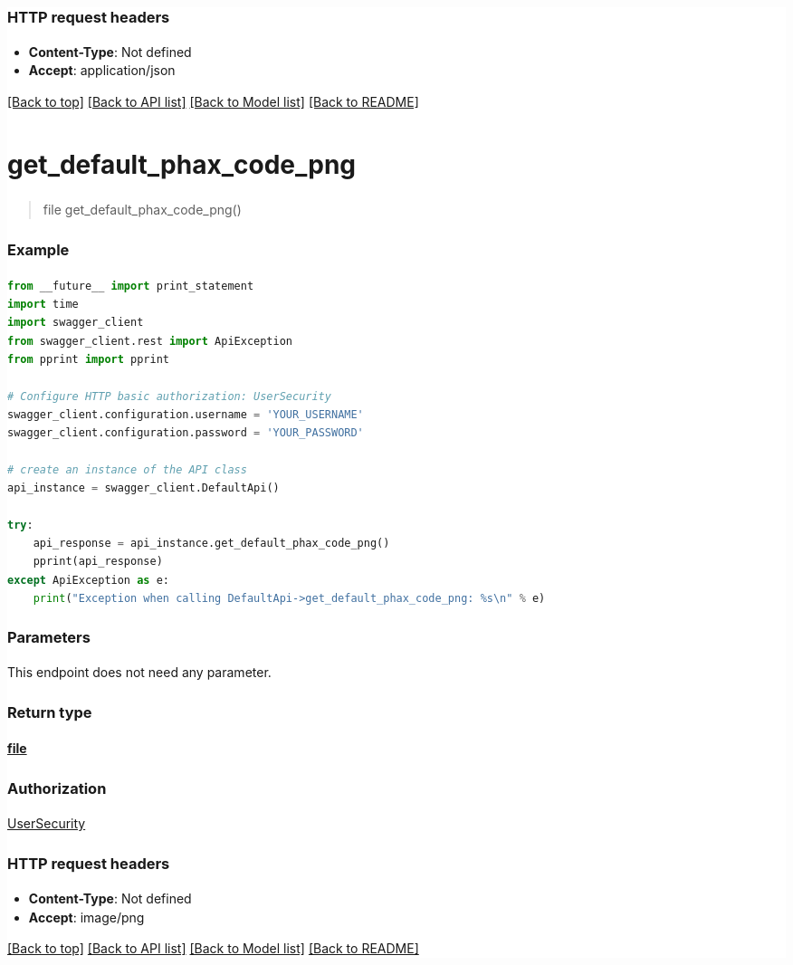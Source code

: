 ### HTTP request headers

 - **Content-Type**: Not defined
 - **Accept**: application/json

[[Back to top]](#) [[Back to API list]](../README.md#documentation-for-api-endpoints) [[Back to Model list]](../README.md#documentation-for-models) [[Back to README]](../README.md)

# **get_default_phax_code_png**
> file get_default_phax_code_png()



### Example 
```python
from __future__ import print_statement
import time
import swagger_client
from swagger_client.rest import ApiException
from pprint import pprint

# Configure HTTP basic authorization: UserSecurity
swagger_client.configuration.username = 'YOUR_USERNAME'
swagger_client.configuration.password = 'YOUR_PASSWORD'

# create an instance of the API class
api_instance = swagger_client.DefaultApi()

try: 
    api_response = api_instance.get_default_phax_code_png()
    pprint(api_response)
except ApiException as e:
    print("Exception when calling DefaultApi->get_default_phax_code_png: %s\n" % e)
```

### Parameters
This endpoint does not need any parameter.

### Return type

[**file**](file.md)

### Authorization

[UserSecurity](../README.md#UserSecurity)

### HTTP request headers

 - **Content-Type**: Not defined
 - **Accept**: image/png

[[Back to top]](#) [[Back to API list]](../README.md#documentation-for-api-endpoints) [[Back to Model list]](../README.md#documentation-for-models) [[Back to README]](../README.md)

